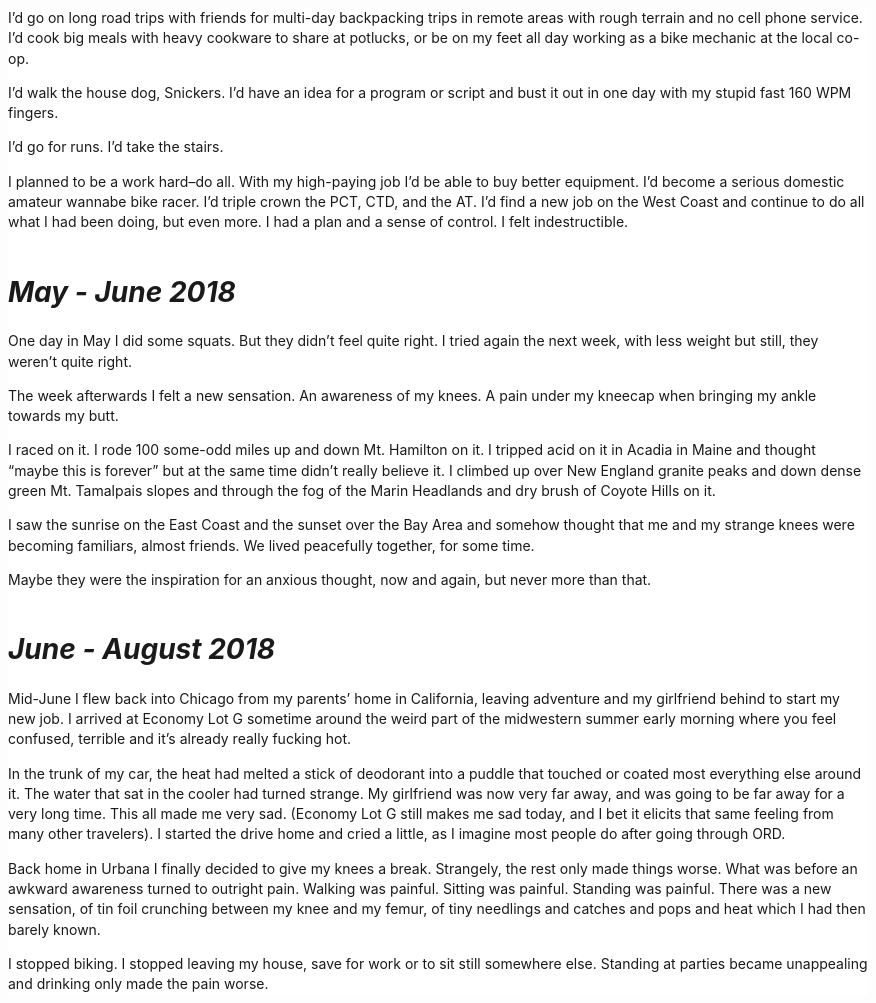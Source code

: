 I’d go on long road trips with friends for multi-day backpacking trips in remote areas with rough terrain and no cell phone service. I’d cook big meals with heavy cookware to share at potlucks, or be on my feet all day working as a bike mechanic at the local co-op.

I’d walk the house dog, Snickers. I’d have an idea for a program or script and bust it out in one day with my stupid fast 160 WPM fingers.

I’d go for runs. I’d take the stairs.

I planned to be a work hard–do all. With my high-paying job I’d be able to buy better equipment. I’d become a serious domestic amateur wannabe bike racer. I’d triple crown the PCT, CTD, and the AT. I’d find a new job on the West Coast and continue to do all what I had been doing, but even more. I had a plan and a sense of control. I felt indestructible.


# *May - June 2018*

One day in May I did some squats. But they didn’t feel quite right. I tried again the next week, with less weight but still, they weren’t quite right.

The week afterwards I felt a new sensation. An awareness of my knees. A pain under my kneecap when bringing my ankle towards my butt.

I raced on it. I rode 100 some-odd miles up and down Mt. Hamilton on it. I tripped acid on it in Acadia in Maine and thought “maybe this is forever” but at the same time didn’t really believe it. I climbed up over New England granite peaks and down dense green Mt. Tamalpais slopes and through the fog of the Marin Headlands and dry brush of Coyote Hills on it.

I saw the sunrise on the East Coast and the sunset over the Bay Area and somehow thought that me and my strange knees were becoming familiars, almost friends. We lived peacefully together, for some time.

Maybe they were the inspiration for an anxious thought, now and again, but never more than that.


# *June - August 2018*

Mid-June I flew back into Chicago from my parents’ home in California, leaving adventure and my girlfriend behind to start my new job. I arrived at Economy Lot G sometime around the weird part of the midwestern summer early morning where you feel confused, terrible and it’s already really fucking hot.

In the trunk of my car, the heat had melted a stick of deodorant into a puddle that touched or coated most everything else around it. The water that sat in the cooler had turned strange. My girlfriend was now very far away, and was going to be far away for a very long time. This all made me very sad. (Economy Lot G still makes me sad today, and I bet it elicits that same feeling from many other travelers). I started the drive home and cried a little, as I imagine most people do after going through ORD.

Back home in Urbana I finally decided to give my knees a break. Strangely, the rest only made things worse. What was before an awkward awareness turned to outright pain. Walking was painful. Sitting was painful. Standing was painful. There was a new sensation, of tin foil crunching between my knee and my femur, of tiny needlings and catches and pops and heat which I had then barely known.

I stopped biking. I stopped leaving my house, save for work or to sit still somewhere else. Standing at parties became unappealing and drinking only made the pain worse.
